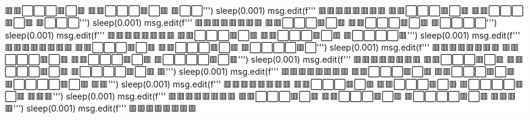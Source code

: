 🟥🟥⬜️⬜️⬜️🟥⬜️🟥
🟥🟥⬜️⬜️⬜️🟥⬜️🟥
🟥⬜️⬜️''')
        sleep(0.001)
        msg.edit(f'''
🟥🟥🟥🟥🟥🟥🟥🟥
🟥🟥⬜️⬜️⬜️🟥⬜️🟥
🟥🟥⬜️⬜️⬜️🟥⬜️🟥
🟥⬜️⬜️⬜️''')
        sleep(0.001)
        msg.edit(f'''
🟥🟥🟥🟥🟥🟥🟥🟥
🟥🟥⬜️⬜️⬜️🟥⬜️🟥
🟥🟥⬜️⬜️⬜️🟥⬜️🟥
🟥⬜️⬜️⬜️⬜️''')
        sleep(0.001)
        msg.edit(f'''
🟥🟥🟥🟥🟥🟥🟥🟥
🟥🟥⬜️⬜️⬜️🟥⬜️🟥
🟥🟥⬜️⬜️⬜️🟥⬜️🟥
🟥⬜️⬜️⬜️⬜️🟥''')
        sleep(0.001)
        msg.edit(f'''
🟥🟥🟥🟥🟥🟥🟥🟥
🟥🟥⬜️⬜️⬜️🟥⬜️🟥
🟥🟥⬜️⬜️⬜️🟥⬜️🟥
🟥⬜️⬜️⬜️⬜️🟥⬜️''')
        sleep(0.001)
        msg.edit(f'''
🟥🟥🟥🟥🟥🟥🟥🟥
🟥🟥⬜️⬜️⬜️🟥⬜️🟥
🟥🟥⬜️⬜️⬜️🟥⬜️🟥
🟥⬜️⬜️⬜️⬜️🟥⬜️🟥''')
        sleep(0.001)
        msg.edit(f'''
🟥🟥🟥🟥🟥🟥🟥🟥
🟥🟥⬜️⬜️⬜️🟥⬜️🟥
🟥🟥⬜️⬜️⬜️🟥⬜️🟥
🟥⬜️⬜️⬜️⬜️🟥⬜️🟥
🟥''')
        sleep(0.001)
        msg.edit(f'''
🟥🟥🟥🟥🟥🟥🟥🟥
🟥🟥⬜️⬜️⬜️🟥⬜️🟥
🟥🟥⬜️⬜️⬜️🟥⬜️🟥
🟥⬜️⬜️⬜️⬜️🟥⬜️🟥
🟥🟥''')
        sleep(0.001)
        msg.edit(f'''
🟥🟥🟥🟥🟥🟥🟥🟥
🟥🟥⬜️⬜️⬜️🟥⬜️🟥
🟥🟥⬜️⬜️⬜️🟥⬜️🟥
🟥⬜️⬜️⬜️⬜️🟥⬜️🟥
🟥🟥🟥''')
        sleep(0.001)
        msg.edit(f'''
🟥🟥🟥🟥🟥🟥🟥🟥
🟥🟥⬜️⬜️⬜️🟥⬜️🟥
🟥🟥⬜️⬜️⬜️🟥⬜️🟥
🟥⬜️⬜️⬜️⬜️🟥⬜️🟥
🟥🟥🟥🟥''')
        sleep(0.001)
        msg.edit(f'''
🟥🟥🟥🟥🟥🟥🟥🟥